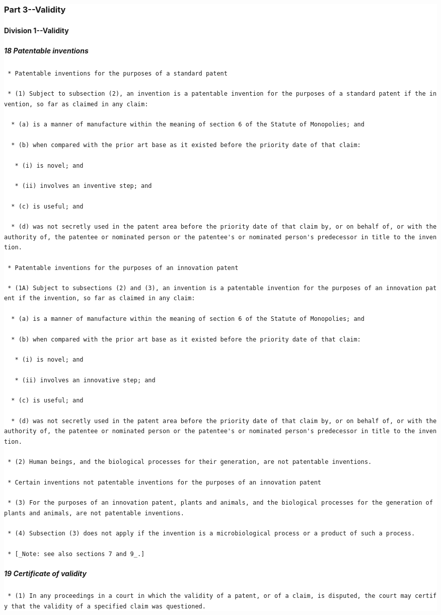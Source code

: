 ### Part 3--Validity

#### Division 1--Validity

##### 18  Patentable inventions

     * Patentable inventions for the purposes of a standard patent

     * (1) Subject to subsection (2), an invention is a patentable invention for the purposes of a standard patent if the invention, so far as claimed in any claim:

      * (a) is a manner of manufacture within the meaning of section 6 of the Statute of Monopolies; and

      * (b) when compared with the prior art base as it existed before the priority date of that claim:

       * (i) is novel; and

       * (ii) involves an inventive step; and

      * (c) is useful; and

      * (d) was not secretly used in the patent area before the priority date of that claim by, or on behalf of, or with the authority of, the patentee or nominated person or the patentee's or nominated person's predecessor in title to the invention.

     * Patentable inventions for the purposes of an innovation patent

     * (1A) Subject to subsections (2) and (3), an invention is a patentable invention for the purposes of an innovation patent if the invention, so far as claimed in any claim:

      * (a) is a manner of manufacture within the meaning of section 6 of the Statute of Monopolies; and

      * (b) when compared with the prior art base as it existed before the priority date of that claim:

       * (i) is novel; and

       * (ii) involves an innovative step; and

      * (c) is useful; and

      * (d) was not secretly used in the patent area before the priority date of that claim by, or on behalf of, or with the authority of, the patentee or nominated person or the patentee's or nominated person's predecessor in title to the invention.

     * (2) Human beings, and the biological processes for their generation, are not patentable inventions.

     * Certain inventions not patentable inventions for the purposes of an innovation patent

     * (3) For the purposes of an innovation patent, plants and animals, and the biological processes for the generation of plants and animals, are not patentable inventions.

     * (4) Subsection (3) does not apply if the invention is a microbiological process or a product of such a process.

     * [_Note: see also sections 7 and 9_.]

##### 19  Certificate of validity

     * (1) In any proceedings in a court in which the validity of a patent, or of a claim, is disputed, the court may certify that the validity of a specified claim was questioned.
